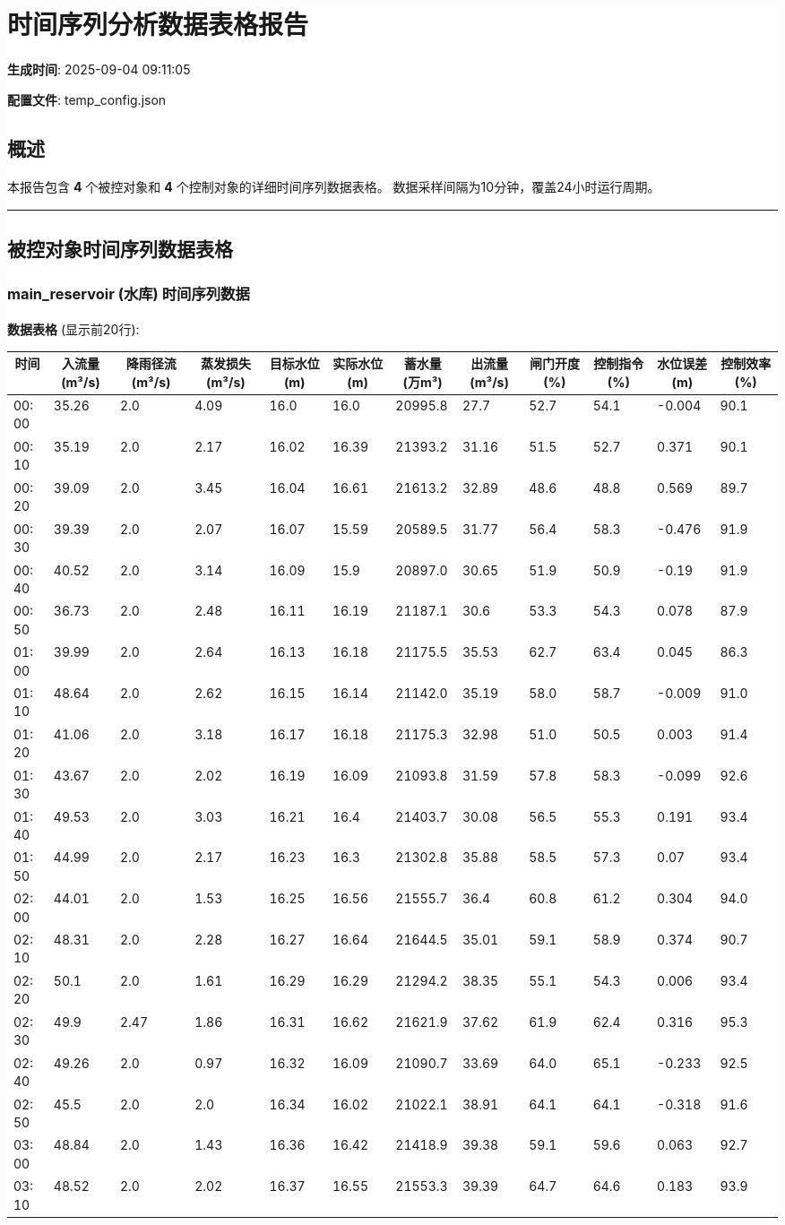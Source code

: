 # 时间序列分析数据表格报告

**生成时间**: 2025-09-04 09:11:05

**配置文件**: temp_config.json

## 概述

本报告包含 **4** 个被控对象和 **4** 个控制对象的详细时间序列数据表格。
数据采样间隔为10分钟，覆盖24小时运行周期。

---

## 被控对象时间序列数据表格

### main_reservoir (水库) 时间序列数据

**数据表格** (显示前20行):

| 时间 | 入流量(m³/s) | 降雨径流(m³/s) | 蒸发损失(m³/s) | 目标水位(m) | 实际水位(m) | 蓄水量(万m³) | 出流量(m³/s) | 闸门开度(%) | 控制指令(%) | 水位误差(m) | 控制效率(%) |
| --- | --- | --- | --- | --- | --- | --- | --- | --- | --- | --- | --- |
| 00:00 | 35.26 | 2.0 | 4.09 | 16.0 | 16.0 | 20995.8 | 27.7 | 52.7 | 54.1 | -0.004 | 90.1 |
| 00:10 | 35.19 | 2.0 | 2.17 | 16.02 | 16.39 | 21393.2 | 31.16 | 51.5 | 52.7 | 0.371 | 90.1 |
| 00:20 | 39.09 | 2.0 | 3.45 | 16.04 | 16.61 | 21613.2 | 32.89 | 48.6 | 48.8 | 0.569 | 89.7 |
| 00:30 | 39.39 | 2.0 | 2.07 | 16.07 | 15.59 | 20589.5 | 31.77 | 56.4 | 58.3 | -0.476 | 91.9 |
| 00:40 | 40.52 | 2.0 | 3.14 | 16.09 | 15.9 | 20897.0 | 30.65 | 51.9 | 50.9 | -0.19 | 91.9 |
| 00:50 | 36.73 | 2.0 | 2.48 | 16.11 | 16.19 | 21187.1 | 30.6 | 53.3 | 54.3 | 0.078 | 87.9 |
| 01:00 | 39.99 | 2.0 | 2.64 | 16.13 | 16.18 | 21175.5 | 35.53 | 62.7 | 63.4 | 0.045 | 86.3 |
| 01:10 | 48.64 | 2.0 | 2.62 | 16.15 | 16.14 | 21142.0 | 35.19 | 58.0 | 58.7 | -0.009 | 91.0 |
| 01:20 | 41.06 | 2.0 | 3.18 | 16.17 | 16.18 | 21175.3 | 32.98 | 51.0 | 50.5 | 0.003 | 91.4 |
| 01:30 | 43.67 | 2.0 | 2.02 | 16.19 | 16.09 | 21093.8 | 31.59 | 57.8 | 58.3 | -0.099 | 92.6 |
| 01:40 | 49.53 | 2.0 | 3.03 | 16.21 | 16.4 | 21403.7 | 30.08 | 56.5 | 55.3 | 0.191 | 93.4 |
| 01:50 | 44.99 | 2.0 | 2.17 | 16.23 | 16.3 | 21302.8 | 35.88 | 58.5 | 57.3 | 0.07 | 93.4 |
| 02:00 | 44.01 | 2.0 | 1.53 | 16.25 | 16.56 | 21555.7 | 36.4 | 60.8 | 61.2 | 0.304 | 94.0 |
| 02:10 | 48.31 | 2.0 | 2.28 | 16.27 | 16.64 | 21644.5 | 35.01 | 59.1 | 58.9 | 0.374 | 90.7 |
| 02:20 | 50.1 | 2.0 | 1.61 | 16.29 | 16.29 | 21294.2 | 38.35 | 55.1 | 54.3 | 0.006 | 93.4 |
| 02:30 | 49.9 | 2.47 | 1.86 | 16.31 | 16.62 | 21621.9 | 37.62 | 61.9 | 62.4 | 0.316 | 95.3 |
| 02:40 | 49.26 | 2.0 | 0.97 | 16.32 | 16.09 | 21090.7 | 33.69 | 64.0 | 65.1 | -0.233 | 92.5 |
| 02:50 | 45.5 | 2.0 | 2.0 | 16.34 | 16.02 | 21022.1 | 38.91 | 64.1 | 64.1 | -0.318 | 91.6 |
| 03:00 | 48.84 | 2.0 | 1.43 | 16.36 | 16.42 | 21418.9 | 39.38 | 59.1 | 59.6 | 0.063 | 92.7 |
| 03:10 | 48.52 | 2.0 | 2.02 | 16.37 | 16.55 | 21553.3 | 39.39 | 64.7 | 64.6 | 0.183 | 93.9 |
